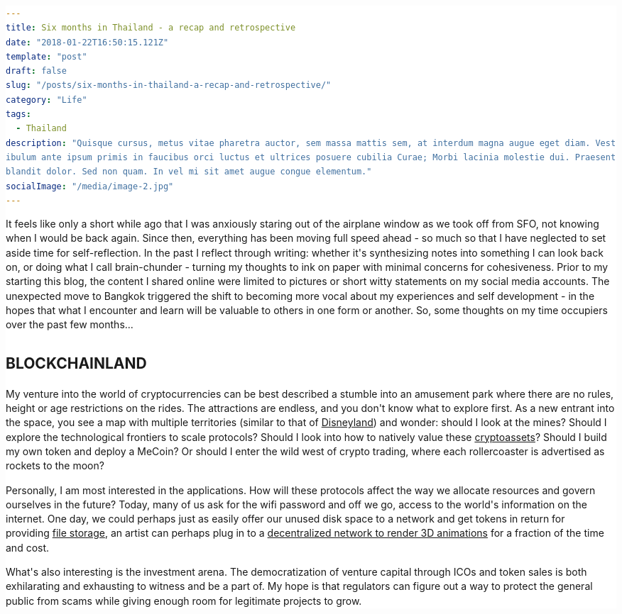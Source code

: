 ```yaml
---
title: Six months in Thailand - a recap and retrospective
date: "2018-01-22T16:50:15.121Z"
template: "post"
draft: false
slug: "/posts/six-months-in-thailand-a-recap-and-retrospective/"
category: "Life"
tags:
  - Thailand
description: "Quisque cursus, metus vitae pharetra auctor, sem massa mattis sem, at interdum magna augue eget diam. Vestibulum ante ipsum primis in faucibus orci luctus et ultrices posuere cubilia Curae; Morbi lacinia molestie dui. Praesent blandit dolor. Sed non quam. In vel mi sit amet augue congue elementum."
socialImage: "/media/image-2.jpg"
---
```


It feels like only a short while ago that I was anxiously staring out of the airplane window as we took off from SFO, not knowing when I would be back again. Since then, everything has been moving full speed ahead - so much so that I have neglected to set aside time for self-reflection. In the past I reflect through writing: whether it's synthesizing notes into something I can look back on, or doing what I call brain-chunder - turning my thoughts to ink on paper with minimal concerns for cohesiveness. Prior to my starting this blog, the content I shared online were limited to pictures or short witty statements on my social media accounts. The unexpected move to Bangkok triggered the shift to becoming more vocal about my experiences and self development - in the hopes that what I encounter and learn will be valuable to others in one form or another. So, some thoughts on my time occupiers over the past few months...

BLOCKCHAINLAND
--------------

My venture into the world of cryptocurrencies can be best described a stumble into an amusement park where there are no rules, height or age restrictions on the rides. The attractions are endless, and you don't know what to explore first. As a new entrant into the space, you see a map with multiple territories (similar to that of [Disneyland](http://www.pavilionshotel.com/disneyland-hotels/disneyland-map/)) and wonder: should I look at the mines? Should I explore the technological frontiers to scale protocols? Should I look into how to natively value these [cryptoassets](https://medium.com/@cburniske/cryptoasset-valuations-ac83479ffca7)? Should I build my own token and deploy a MeCoin? Or should I enter the wild west of crypto trading, where each rollercoaster is advertised as rockets to the moon?

Personally, I am most interested in the applications. How will these protocols affect the way we allocate resources and govern ourselves in the future? Today, many of us ask for the wifi password and off we go, access to the world's information on the internet. One day, we could perhaps just as easily offer our unused disk space to a network and get tokens in return for providing [file storage](https://filecoin.io/), an artist can perhaps plug in to a [decentralized network to render 3D animations](https://medium.com/@rendertoken/the-future-of-rendering-photons-tokens-and-next-steps-towards-a-blockchain-driven-metaverse-555724605705) for a fraction of the time and cost.

What's also interesting is the investment arena. The democratization of venture capital through ICOs and token sales is both exhilarating and exhausting to witness and be a part of. My hope is that regulators can figure out a way to protect the general public from scams while giving enough room for legitimate projects to grow.
